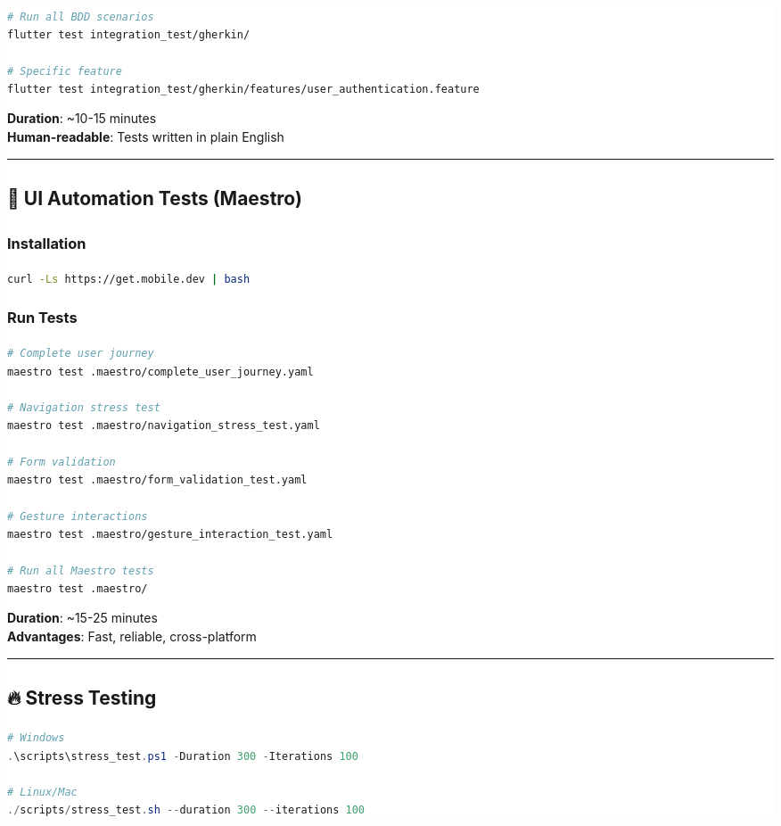 ```bash
# Run all BDD scenarios
flutter test integration_test/gherkin/

# Specific feature
flutter test integration_test/gherkin/features/user_authentication.feature
```

**Duration**: ~10-15 minutes  
**Human-readable**: Tests written in plain English

---

## 🎯 UI Automation Tests (Maestro)

### Installation

```bash
curl -Ls https://get.mobile.dev | bash
```

### Run Tests

```bash
# Complete user journey
maestro test .maestro/complete_user_journey.yaml

# Navigation stress test
maestro test .maestro/navigation_stress_test.yaml

# Form validation
maestro test .maestro/form_validation_test.yaml

# Gesture interactions
maestro test .maestro/gesture_interaction_test.yaml

# Run all Maestro tests
maestro test .maestro/
```

**Duration**: ~15-25 minutes  
**Advantages**: Fast, reliable, cross-platform

---

## 🔥 Stress Testing

```powershell
# Windows
.\scripts\stress_test.ps1 -Duration 300 -Iterations 100

# Linux/Mac
./scripts/stress_test.sh --duration 300 --iterations 100
```

